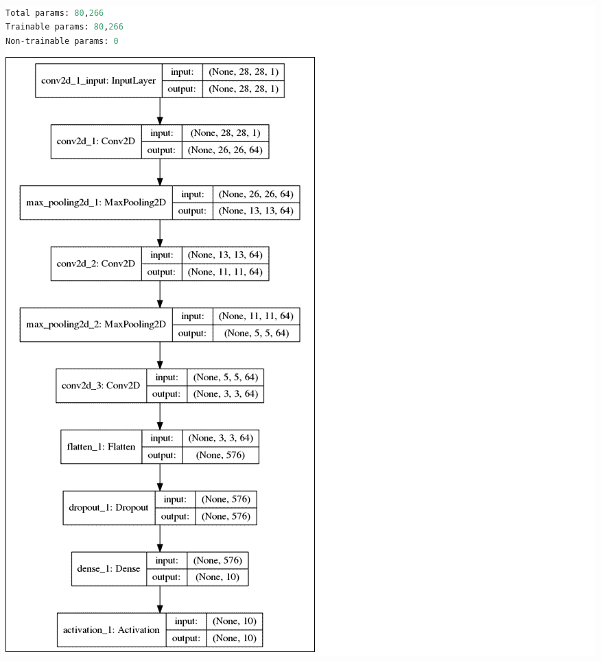 ```py
Total params: 80,266
Trainable params: 80,266
Non-trainable params: 0

```

![性能评估和模型总结](img/B08956_01_15.jpg)
